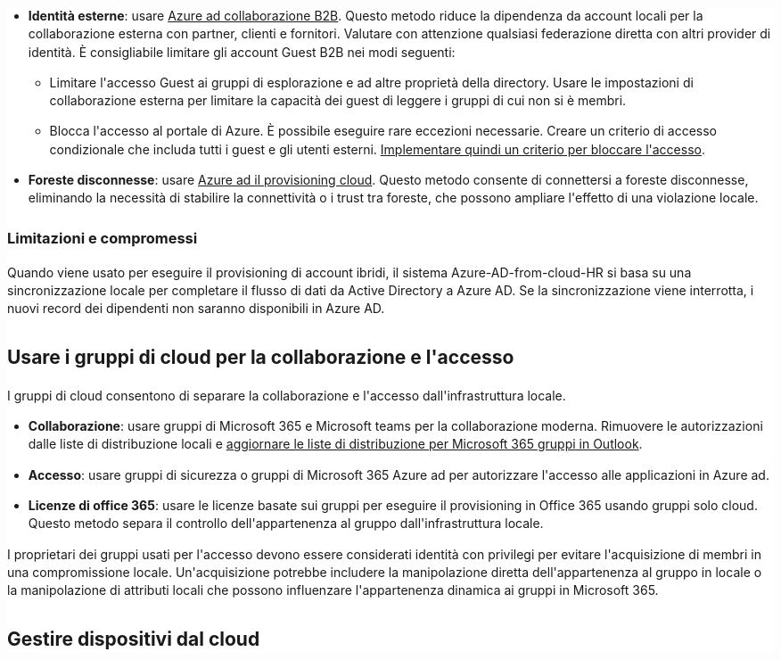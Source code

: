 * **Identità esterne**: usare [Azure ad collaborazione B2B](../external-identities/what-is-b2b.md).
    Questo metodo riduce la dipendenza da account locali per la collaborazione esterna con partner, clienti e fornitori. Valutare con attenzione qualsiasi federazione diretta con altri provider di identità. È consigliabile limitare gli account Guest B2B nei modi seguenti:

   *  Limitare l'accesso Guest ai gruppi di esplorazione e ad altre proprietà della directory. Usare le impostazioni di collaborazione esterna per limitare la capacità dei guest di leggere i gruppi di cui non si è membri. 

    *   Blocca l'accesso al portale di Azure. È possibile eseguire rare eccezioni necessarie.  Creare un criterio di accesso condizionale che includa tutti i guest e gli utenti esterni. [Implementare quindi un criterio per bloccare l'accesso](../../role-based-access-control/conditional-access-azure-management.md). 

* **Foreste disconnesse**: usare [Azure ad il provisioning cloud](../cloud-provisioning/what-is-cloud-provisioning.md). Questo metodo consente di connettersi a foreste disconnesse, eliminando la necessità di stabilire la connettività o i trust tra foreste, che possono ampliare l'effetto di una violazione locale. 
 
### <a name="limitations-and-tradeoffs"></a>Limitazioni e compromessi

Quando viene usato per eseguire il provisioning di account ibridi, il sistema Azure-AD-from-cloud-HR si basa su una sincronizzazione locale per completare il flusso di dati da Active Directory a Azure AD. Se la sincronizzazione viene interrotta, i nuovi record dei dipendenti non saranno disponibili in Azure AD.

## <a name="use-cloud-groups-for-collaboration-and-access"></a>Usare i gruppi di cloud per la collaborazione e l'accesso

I gruppi di cloud consentono di separare la collaborazione e l'accesso dall'infrastruttura locale.

* **Collaborazione**: usare gruppi di Microsoft 365 e Microsoft teams per la collaborazione moderna. Rimuovere le autorizzazioni dalle liste di distribuzione locali e [aggiornare le liste di distribuzione per Microsoft 365 gruppi in Outlook](/office365/admin/manage/upgrade-distribution-lists?view=o365-worldwide).

* **Accesso**: usare gruppi di sicurezza o gruppi di Microsoft 365 Azure ad per autorizzare l'accesso alle applicazioni in Azure ad.
* **Licenze di office 365**: usare le licenze basate sui gruppi per eseguire il provisioning in Office 365 usando gruppi solo cloud. Questo metodo separa il controllo dell'appartenenza al gruppo dall'infrastruttura locale.

I proprietari dei gruppi usati per l'accesso devono essere considerati identità con privilegi per evitare l'acquisizione di membri in una compromissione locale.
Un'acquisizione potrebbe includere la manipolazione diretta dell'appartenenza al gruppo in locale o la manipolazione di attributi locali che possono influenzare l'appartenenza dinamica ai gruppi in Microsoft 365.

## <a name="manage-devices-from-the-cloud"></a>Gestire dispositivi dal cloud

